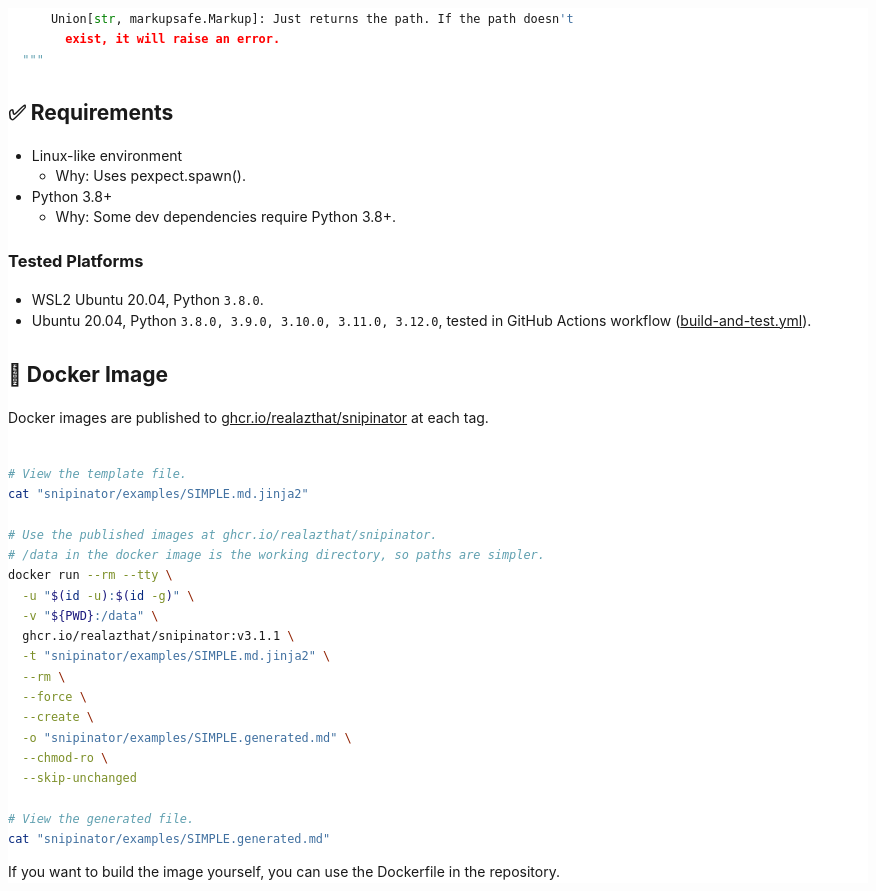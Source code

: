 ```py
      Union[str, markupsafe.Markup]: Just returns the path. If the path doesn't
        exist, it will raise an error.
  """
```


## ✅ Requirements

- Linux-like environment
  - Why: Uses pexpect.spawn().
- Python 3.8+
  - Why: Some dev dependencies require Python 3.8+.

### Tested Platforms

- WSL2 Ubuntu 20.04, Python `3.8.0`.
- Ubuntu 20.04, Python `3.8.0, 3.9.0, 3.10.0, 3.11.0, 3.12.0`, tested in GitHub Actions
  workflow ([build-and-test.yml](https://github.com/realazthat/snipinator/blob/v3.1.1/.github/workflows/build-and-test.yml)).

## 🐳 Docker Image

Docker images are published to [ghcr.io/realazthat/snipinator][49] at each
tag.


```bash

# View the template file.
cat "snipinator/examples/SIMPLE.md.jinja2"

# Use the published images at ghcr.io/realazthat/snipinator.
# /data in the docker image is the working directory, so paths are simpler.
docker run --rm --tty \
  -u "$(id -u):$(id -g)" \
  -v "${PWD}:/data" \
  ghcr.io/realazthat/snipinator:v3.1.1 \
  -t "snipinator/examples/SIMPLE.md.jinja2" \
  --rm \
  --force \
  --create \
  -o "snipinator/examples/SIMPLE.generated.md" \
  --chmod-ro \
  --skip-unchanged

# View the generated file.
cat "snipinator/examples/SIMPLE.generated.md"

```


If you want to build the image yourself, you can use the Dockerfile in the
repository.


[1]: https://raw.githubusercontent.com/realazthat/snipinator/v3.1.1/.github/logo-exported.svg
[2]: https://github.com/realazthat/snipinator
[3]: https://img.shields.io/badge/Audience-Developers-0A1E1E?style=plastic&logo=data:image/svg+xml;base64,PHN2ZyB4bWxucz0iaHR0cDovL3d3dy53My5vcmcvMjAwMC9zdmciIHdpZHRoPSIyNCIgaGVpZ2h0PSIyNCIgdmlld0JveD0iMCAwIDI0IDI0IiBmaWxsPSJub25lIiBzdHJva2U9ImN1cnJlbnRDb2xvciIgc3Ryb2tlLXdpZHRoPSIyIiBzdHJva2UtbGluZWNhcD0icm91bmQiIHN0cm9rZS1saW5lam9pbj0icm91bmQiIGNsYXNzPSJsdWNpZGUgbHVjaWRlLXVzZXJzIj48cGF0aCBkPSJNMTYgMjF2LTJhNCA0IDAgMCAwLTQtNEg2YTQgNCAwIDAgMC00IDR2MiIvPjxjaXJjbGUgY3g9IjkiIGN5PSI3IiByPSI0Ii8+PHBhdGggZD0iTTIyIDIxdi0yYTQgNCAwIDAgMC0zLTMuODciLz48cGF0aCBkPSJNMTYgMy4xM2E0IDQgMCAwIDEgMCA3Ljc1Ii8+PC9zdmc+
[4]: https://img.shields.io/badge/Platform-Linux-0A1E1E?style=plastic&logo=data:image/svg+xml;base64,PHN2ZyB4bWxucz0iaHR0cDovL3d3dy53My5vcmcvMjAwMC9zdmciIHdpZHRoPSIyNCIgaGVpZ2h0PSIyNCIgdmlld0JveD0iMCAwIDI0IDI0IiBmaWxsPSJub25lIiBzdHJva2U9ImN1cnJlbnRDb2xvciIgc3Ryb2tlLXdpZHRoPSIyIiBzdHJva2UtbGluZWNhcD0icm91bmQiIHN0cm9rZS1saW5lam9pbj0icm91bmQiIGNsYXNzPSJsdWNpZGUgbHVjaWRlLWxhcHRvcC1taW5pbWFsIj48cmVjdCB3aWR0aD0iMTgiIGhlaWdodD0iMTIiIHg9IjMiIHk9IjQiIHJ4PSIyIiByeT0iMiIvPjxsaW5lIHgxPSIyIiB4Mj0iMjIiIHkxPSIyMCIgeTI9IjIwIi8+PC9zdmc+
[5]: https://img.shields.io/github/languages/top/realazthat/snipinator.svg?cacheSeconds=28800&style=plastic&color=0A1E1E
[6]: https://img.shields.io/github/license/realazthat/snipinator?style=plastic&color=0A1E1E
[7]: https://github.com/realazthat/snipinator/blob/v3.1.1/LICENSE.md
[8]: https://img.shields.io/pypi/v/snipinator?style=plastic&color=0A1E1E
[9]: https://pypi.org/project/snipinator/
[10]: https://img.shields.io/pypi/pyversions/snipinator?style=plastic&color=0A1E1E
[11]: https://github.com/realazthat/snipinator/tree/master
[12]: https://img.shields.io/github/actions/workflow/status/realazthat/snipinator/build-and-test.yml?branch=master&style=plastic
[13]: https://github.com/realazthat/snipinator/actions/workflows/build-and-test.yml
[14]: https://img.shields.io/github/commits-since/realazthat/snipinator/v3.1.1/master?style=plastic
[15]: https://github.com/realazthat/snipinator/compare/v3.1.1...master
[16]: https://img.shields.io/github/last-commit/realazthat/snipinator/master?style=plastic
[17]: https://github.com/realazthat/snipinator/commits/master
[18]: https://github.com/realazthat/snipinator/tree/develop
[19]: https://img.shields.io/github/actions/workflow/status/realazthat/snipinator/build-and-test.yml?branch=develop&style=plastic
[20]: https://img.shields.io/github/commits-since/realazthat/snipinator/v3.1.1/develop?style=plastic
[21]: https://github.com/realazthat/snipinator/compare/v3.1.1...develop
[22]: https://img.shields.io/github/commits-since/realazthat/snipinator/v3.1.1/develop?style=plastic
[23]: https://github.com/realazthat/snipinator/compare/v3.1.1...develop
[24]: https://img.shields.io/github/last-commit/realazthat/snipinator/develop?style=plastic
[25]: https://github.com/realazthat/snipinator/commits/develop
[26]: https://github.com/realazthat/snipinator
[27]: https://github.com/realazthat/snipinator/blob/376cb1d83124ad00ce7c2a887d713ac2a85b9258/README.md?plain=1
[28]: https://github.com/realazthat/snipinator/blob/376cb1d83124ad00ce7c2a887d713ac2a85b9258/scripts/generate-readme.sh#L20
[29]: https://github.com/realazthat/mdremotifier
[30]: https://github.com/realazthat/mdremotifier/blob/b1ea58ebb4f1b223719c6103d67ed5d588e66181/README.md.jinja2
[31]: https://github.com/realazthat/mdremotifier/blob/b1ea58ebb4f1b223719c6103d67ed5d588e66181/README.md?plain=1
[32]: https://github.com/realazthat/mdremotifier/blob/b1ea58ebb4f1b223719c6103d67ed5d588e66181/scripts/generate-readme.sh#L20
[33]: https://github.com/realazthat/changeguard
[34]: https://github.com/realazthat/changeguard/blob/909d21314de67f66ea05c6603a6df1d675d86697/README.md.jinja2
[35]: https://github.com/realazthat/changeguard/blob/909d21314de67f66ea05c6603a6df1d675d86697/README.md?plain=1
[36]: https://github.com/realazthat/changeguard/blob/909d21314de67f66ea05c6603a6df1d675d86697/scripts/generate-readme.sh#L20
[37]: https://github.com/realazthat/excalidraw-brute-export-cli
[38]: https://github.com/realazthat/excalidraw-brute-export-cli/blob/4b689ab75cfdec71e5788b3194f8736246e7544f/README.md.jinja2
[39]: https://github.com/realazthat/excalidraw-brute-export-cli/blob/4b689ab75cfdec71e5788b3194f8736246e7544f/README.md?plain=1
[40]: https://github.com/realazthat/excalidraw-brute-export-cli/blob/4b689ab75cfdec71e5788b3194f8736246e7544f/scripts/generate-readme.sh#L65
[41]: https://github.com/realazthat/comfy-catapult
[42]: https://github.com/realazthat/comfy-catapult/blob/ff353d48b25fa7b9c35fa11b31d5f2b3039c41c8/README.md.jinja2
[43]: https://github.com/realazthat/comfy-catapult/blob/ff353d48b25fa7b9c35fa11b31d5f2b3039c41c8/README.md?plain=1
[44]: https://github.com/realazthat/comfy-catapult/blob/ff353d48b25fa7b9c35fa11b31d5f2b3039c41c8/scripts/gen-readme.sh#L17
[45]: https://github.com/realazthat/comfylowda
[46]: https://github.com/realazthat/comfylowda/blob/e01a32c38107aa0b89ccea21c4678d193a186a78/README.md.jinja2
[47]: https://github.com/realazthat/comfylowda/blob/e01a32c38107aa0b89ccea21c4678d193a186a78/README.md?plain=1
[48]: https://github.com/realazthat/comfylowda/blob/e01a32c38107aa0b89ccea21c4678d193a186a78/scripts/gen-readme.sh#L19
[49]: https://ghcr.io/realazthat/snipinator
[50]: https://github.com/mdx-js/mdx
[51]: https://github.com/fletcher/MultiMarkdown-6
[52]: https://github.com/gajus/gitdown
[53]: https://github.com/gpoore/codebraid
[54]: https://github.com/amyreese/markdown-pp "Archived"
[55]: https://github.com/zakhenry/embedme
[56]: https://github.com/DCsunset/pandoc-include
[57]: https://github.com/BurdetteLamar/markdown_helper
[58]: https://github.com/SimonCropp/MarkdownSnippets
[59]: https://github.com/endocode/snippetextractor
[60]: https://github.com/polywrap/doc-snippets
[61]: https://github.com/hxtmike/markdown_include
[62]: https://github.com/JulianCataldo/remark-embed
[63]: https://github.com/xrd/oreilly-snippets
[64]: https://github.com/DamonOehlman/injectcode
[65]: https://github.com/electrovir/markdown-code-example-inserter
[66]: https://github.com/andersfischernielsen/Simple-Embedded-Markdown-Code-Snippets
[67]: https://github.com/ildar-shaimordanov/git-markdown-snippet
[68]: https://github.com/marc-bouvier-graveyard/baldir_markdown
[69]: https://github.com/facelessuser/pymdown-extensions
[70]: https://facelessuser.github.io/pymdown-extensions/extensions/snippets/
[71]: https://github.com/dineshsonachalam/markdown-autodocs
[72]: https://github.com/sethen/markdown-include "CLI but requires that you make a json file with various optiosn to produce the output"
[73]: https://github.com/cmacmackin/markdown-include
[74]: https://github.com/tokusumi/markdown-embed-code
[75]: https://github.com/sammndhr/gridsome-remark-embed-snippet
[76]: https://gridsome.org/
[77]: https://github.com/NativeScript/markdown-snippet-injector
[78]: https://github.com/fossunited/markdown-macros
[79]: https://github.com/fuxingloh/remark-code-import-replace
[80]: https://github.com/teyc/markdown-snippet
[81]: https://github.com/szkiba/mdcode "Extracts code blocks from README and produces tests; a similar approach, but quite different"
[82]: https://github.com/devincornell/pymddoc
[83]: https://github.com/shiftkey/scribble
[84]: https://github.com/shiftkey/scribble/blob/master/docs/features/code-snippets.md
[85]: https://github.com/calebpeterson/jest-transformer-test-md
[86]: https://github.com/tjstankus/commitate "Missing usage example"
[87]: https://docs.github.com/en/get-started/writing-on-github/working-with-advanced-formatting/creating-a-permanent-link-to-a-code-snippet
[88]: https://github.com/javierfernandes/markdown-exercises "This doesn't embed files, rather allows markdown code sections to be tested, no usage example"
[89]: https://github.com/gatsbyjs/gatsby/tree/master/packages/gatsby-remark-embed-snippet
[90]: https://github.com/gatsbyjs/gatsby
[91]: https://github.com/ARMmbed/snippet "Unclear from documentation on how to embed the code into the template"
[92]: https://github.com/ARMmbed/snippet/blob/master/USAGE.md
[93]: https://github.com/drewavis/markdowninclude
[94]: https://github.com/romnn/embedme "Documentation is lacking"